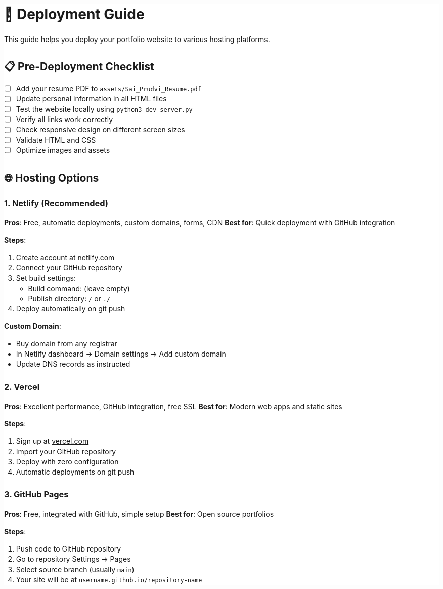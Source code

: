 # 🚀 Deployment Guide

This guide helps you deploy your portfolio website to various hosting platforms.

## 📋 Pre-Deployment Checklist

- [ ] Add your resume PDF to `assets/Sai_Prudvi_Resume.pdf`
- [ ] Update personal information in all HTML files
- [ ] Test the website locally using `python3 dev-server.py`
- [ ] Verify all links work correctly
- [ ] Check responsive design on different screen sizes
- [ ] Validate HTML and CSS
- [ ] Optimize images and assets

## 🌐 Hosting Options

### 1. Netlify (Recommended)
**Pros**: Free, automatic deployments, custom domains, forms, CDN
**Best for**: Quick deployment with GitHub integration

**Steps**:
1. Create account at [netlify.com](https://netlify.com)
2. Connect your GitHub repository
3. Set build settings:
   - Build command: (leave empty)
   - Publish directory: `/` or `./`
4. Deploy automatically on git push

**Custom Domain**:
- Buy domain from any registrar
- In Netlify dashboard → Domain settings → Add custom domain
- Update DNS records as instructed

### 2. Vercel
**Pros**: Excellent performance, GitHub integration, free SSL
**Best for**: Modern web apps and static sites

**Steps**:
1. Sign up at [vercel.com](https://vercel.com)
2. Import your GitHub repository
3. Deploy with zero configuration
4. Automatic deployments on git push

### 3. GitHub Pages
**Pros**: Free, integrated with GitHub, simple setup
**Best for**: Open source portfolios

**Steps**:
1. Push code to GitHub repository
2. Go to repository Settings → Pages
3. Select source branch (usually `main`)
4. Your site will be at `username.github.io/repository-name`
